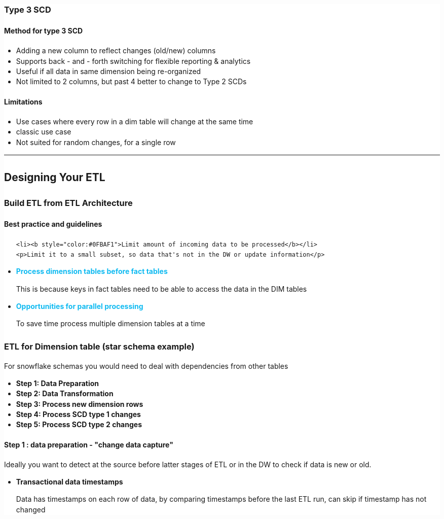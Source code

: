 ### <b>Type 3 SCD</b>

#### <b>Method for type 3 SCD</b>
<ul>
	<li>Adding a new column to reflect changes (old/new) columns</li>
  <li>Supports back - and - forth switching for flexible reporting & analytics</li>
  <li>Useful if all data in same dimension being re-organized</li>
  <li>Not limited to 2 columns, but past 4 better to change to Type 2 SCDs</li>
</ul>

#### <b>Limitations</b>
<ul>
	<li>Use cases where every row in a dim  table will change at the same time </li>
  <li>classic use case</li>
  <li>Not suited for random changes, for a single row</li>
</ul>

---

## <b>Designing Your ETL </b>

### <b>Build ETL from ETL Architecture</b>

#### <b>Best practice and guidelines</b>
<ul>
	
	<li><b style="color:#0FBAF1">Limit amount of incoming data to be processed</b></li>
	<p>Limit it to a small subset, so data that's not in the DW or update information</p>

  <li><b style="color:#0FBAF1">Process dimension tables before fact tables</b></li>
	<p>This is because keys in fact tables need to be able to access the data in the DIM tables</p>

  <li><b style="color:#0FBAF1">Opportunities for parallel processing</b></li>
	<p>To save time process multiple dimension tables at a time</p>
</ul>

### <b>ETL for Dimension table (star schema example)</b>
<p>For snowflake schemas you  would need to deal with dependencies from other tables</p>
<ul>
	<li><b style="color:#">Step 1: Data Preparation</b></li>
  <li><b style="color:#">Step 2: Data Transformation</b></li>
  <li><b style="color:#">Step 3: Process new dimension rows</b></li>
  <li><b style="color:#">Step 4: Process SCD type 1 changes</b></li>
  <li><b style="color:#">Step 5: Process SCD type 2 changes</b></li>
</ul>


#### <b>Step 1 : data preparation - "change data capture"</b>
<p>Ideally you want to detect at the source before latter stages of ETL or in the DW to check if data is new or old.</p>
<ul>
	<li><b style="color:#">Transactional data timestamps</b></li>
	<p>Data has timestamps on each row of data, by comparing timestamps before the last ETL run, can skip if timestamp has not changed</p>
